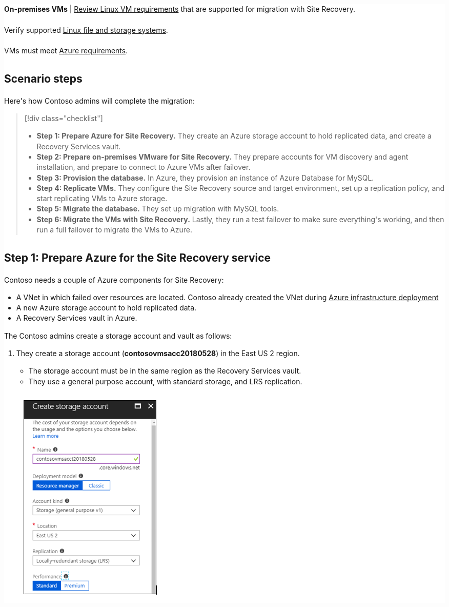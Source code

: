 **On-premises VMs** | [Review Linux VM requirements](https://docs.microsoft.com/azure/site-recovery/vmware-physical-azure-support-matrix#replicated-machines) that are supported for migration with Site Recovery.<br/><br/> Verify supported [Linux file and storage systems](https://docs.microsoft.com/azure/site-recovery/vmware-physical-azure-support-matrix#linux-file-systemsguest-storage).<br/><br/> VMs must meet [Azure requirements](https://docs.microsoft.com/azure/site-recovery/vmware-physical-azure-support-matrix#azure-vm-requirements).



## Scenario steps

Here's how Contoso admins will complete the migration:

> [!div class="checklist"]
>
> - **Step 1: Prepare Azure for Site Recovery.** They create an Azure storage account to hold replicated data, and create a Recovery Services vault.
> - **Step 2: Prepare on-premises VMware for Site Recovery.** They prepare accounts for VM discovery and agent installation, and prepare to connect to Azure VMs after failover.
> - **Step 3: Provision the database.** In Azure, they provision an instance of Azure Database for MySQL.
> - **Step 4: Replicate VMs.** They configure the Site Recovery source and target environment, set up a replication policy, and start replicating VMs to Azure storage.
> - **Step 5: Migrate the database.** They set up migration with MySQL tools.
> - **Step 6: Migrate the VMs with Site Recovery.** Lastly, they run a test failover to make sure everything's working, and then run a full failover to migrate the VMs to Azure.

## Step 1: Prepare Azure for the Site Recovery service

Contoso needs a couple of Azure components for Site Recovery:

- A VNet in which failed over resources are located. Contoso already created the VNet during [Azure infrastructure deployment](./contoso-migration-infrastructure.md)
- A new Azure storage account to hold replicated data.
- A Recovery Services vault in Azure.

The Contoso admins create a storage account and vault as follows:

1. They create a storage account (**contosovmsacc20180528**) in the East US 2 region.

    - The storage account must be in the same region as the Recovery Services vault.
    - They use a general purpose account, with standard storage, and LRS replication.

    ![Site Recovery storage](./media/contoso-migration-rehost-linux-vm-mysql/asr-storage.png)
